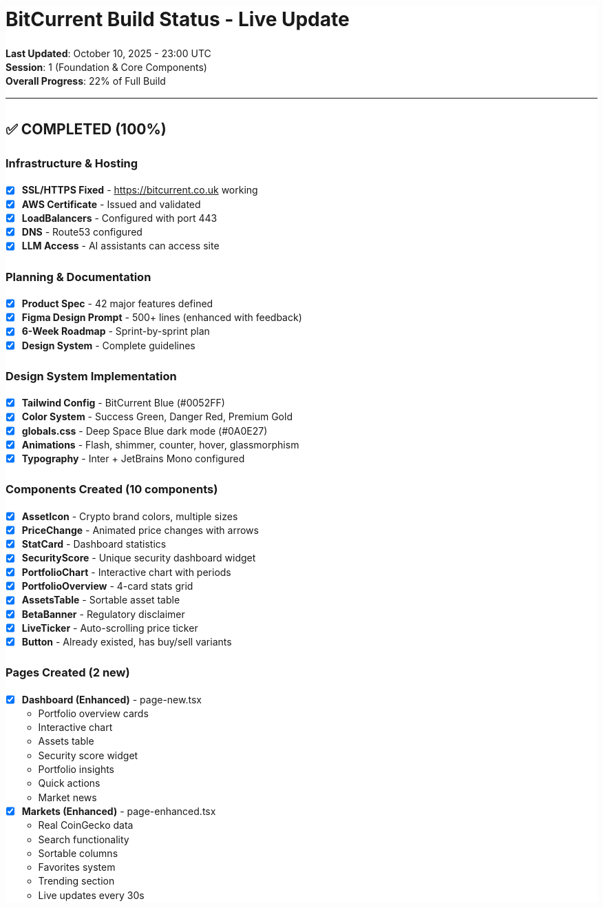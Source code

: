 # BitCurrent Build Status - Live Update

**Last Updated**: October 10, 2025 - 23:00 UTC  
**Session**: 1 (Foundation & Core Components)  
**Overall Progress**: 22% of Full Build

---

## ✅ COMPLETED (100%)

### Infrastructure & Hosting
- [x] **SSL/HTTPS Fixed** - https://bitcurrent.co.uk working
- [x] **AWS Certificate** - Issued and validated
- [x] **LoadBalancers** - Configured with port 443
- [x] **DNS** - Route53 configured
- [x] **LLM Access** - AI assistants can access site

### Planning & Documentation
- [x] **Product Spec** - 42 major features defined
- [x] **Figma Design Prompt** - 500+ lines (enhanced with feedback)
- [x] **6-Week Roadmap** - Sprint-by-sprint plan
- [x] **Design System** - Complete guidelines

### Design System Implementation
- [x] **Tailwind Config** - BitCurrent Blue (#0052FF)
- [x] **Color System** - Success Green, Danger Red, Premium Gold
- [x] **globals.css** - Deep Space Blue dark mode (#0A0E27)
- [x] **Animations** - Flash, shimmer, counter, hover, glassmorphism
- [x] **Typography** - Inter + JetBrains Mono configured

### Components Created (10 components)
- [x] **AssetIcon** - Crypto brand colors, multiple sizes
- [x] **PriceChange** - Animated price changes with arrows
- [x] **StatCard** - Dashboard statistics
- [x] **SecurityScore** - Unique security dashboard widget
- [x] **PortfolioChart** - Interactive chart with periods
- [x] **PortfolioOverview** - 4-card stats grid
- [x] **AssetsTable** - Sortable asset table
- [x] **BetaBanner** - Regulatory disclaimer
- [x] **LiveTicker** - Auto-scrolling price ticker
- [x] **Button** - Already existed, has buy/sell variants

### Pages Created (2 new)
- [x] **Dashboard (Enhanced)** - page-new.tsx
  - Portfolio overview cards
  - Interactive chart
  - Assets table
  - Security score widget
  - Portfolio insights
  - Quick actions
  - Market news
- [x] **Markets (Enhanced)** - page-enhanced.tsx
  - Real CoinGecko data
  - Search functionality
  - Sortable columns
  - Favorites system
  - Trending section
  - Live updates every 30s
